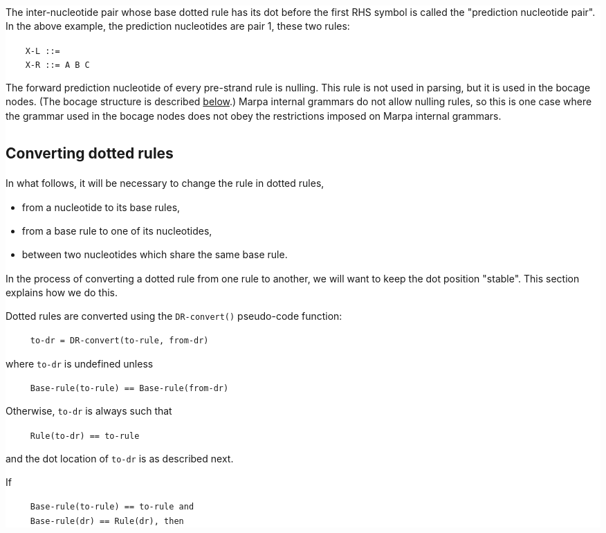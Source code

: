 The inter-nucleotide pair whose base dotted rule has its dot
before the first RHS symbol is called the "prediction nucleotide pair".
In the above example,
the prediction nucleotides are pair 1, these two rules:
```
    X-L ::=
    X-R ::= A B C
```

The forward prediction nucleotide
of every pre-strand rule is nulling.
This rule is not used in parsing,
but it is used in the bocage nodes.
(The bocage structure is described [below](#BOCAGE).)
Marpa internal grammars do not allow nulling rules,
so 
this is one case where the grammar used in the
bocage nodes does not obey the restrictions
imposed on Marpa internal grammars.

## Converting dotted rules

In what follows, it will be necessary to change the rule
in dotted rules,

* from a nucleotide to its base rules,

* from a base rule to one of its nucleotides,

* between two nucleotides which share the same base rule.

In the process of converting a dotted rule
from one rule to another,
we will want to keep the dot position "stable".
This section explains how we do this.

Dotted rules are converted
using the `DR-convert()` pseudo-code function:

         to-dr = DR-convert(to-rule, from-dr)

where `to-dr`
is undefined unless
         
         Base-rule(to-rule) == Base-rule(from-dr)

Otherwise, `to-dr` is always such that

         Rule(to-dr) == to-rule

and the dot location of `to-dr` is as
described next.

If 

         Base-rule(to-rule) == to-rule and
         Base-rule(dr) == Rule(dr), then
